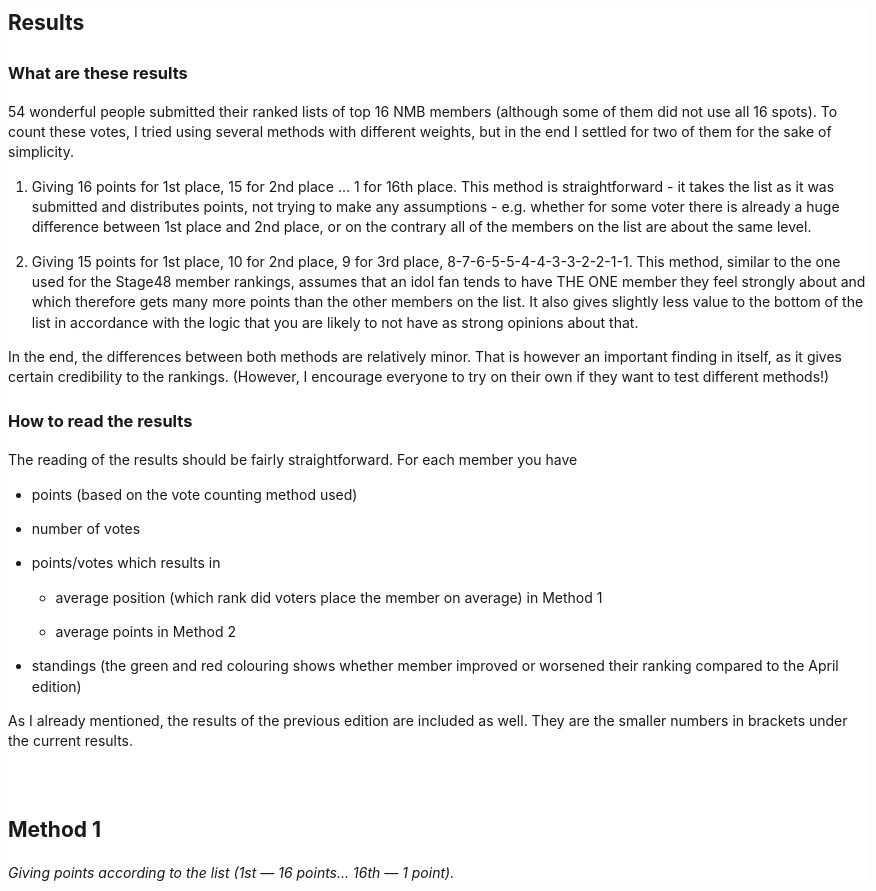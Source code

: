 ## Results

### What are these results

54 wonderful people submitted their ranked lists of top 16 NMB members (although some of them did not use all 16 spots). To count these votes, I tried using several methods with different weights, but in the end I settled for two of them for the sake of simplicity.

1.  Giving 16 points for 1st place, 15 for 2nd place … 1 for 16th place. This method is straightforward - it takes the list as it was submitted and distributes points, not trying to make any assumptions - e.g. whether for some voter there is already a huge difference between 1st place and 2nd place, or on the contrary all of the members on the list are about the same level.

2.  Giving 15 points for 1st place, 10 for 2nd place, 9 for 3rd place, 8-7-6-5-5-4-4-3-3-2-2-1-1. This method, similar to the one used for the Stage48 member rankings, assumes that an idol fan tends to have THE ONE member they feel strongly about and which therefore gets many more points than the other members on the list. It also gives slightly less value to the bottom of the list in accordance with the logic that you are likely to not have as strong opinions about that.

In the end, the differences between both methods are relatively minor. That is however an important finding in itself, as it gives certain credibility to the rankings. (However, I encourage everyone to try on their own if they want to test different methods!)

### How to read the results

The reading of the results should be fairly straightforward. For each member you have

-   points (based on the vote counting method used)

-   number of votes

-   points/votes which results in

    -   average position (which rank did voters place the member on average) in Method 1

    -   average points in Method 2

-   standings (the green and red colouring shows whether member improved or worsened their ranking compared to the April edition)

As I already mentioned, the results of the previous edition are included as well. They are the smaller numbers in brackets under the current results.

<br>

## Method 1

*Giving points according to the list (1st — 16 points… 16th — 1 point).*

<div id="htmlwidget-1" class="reactable html-widget" style="width:auto;height:auto;"></div>